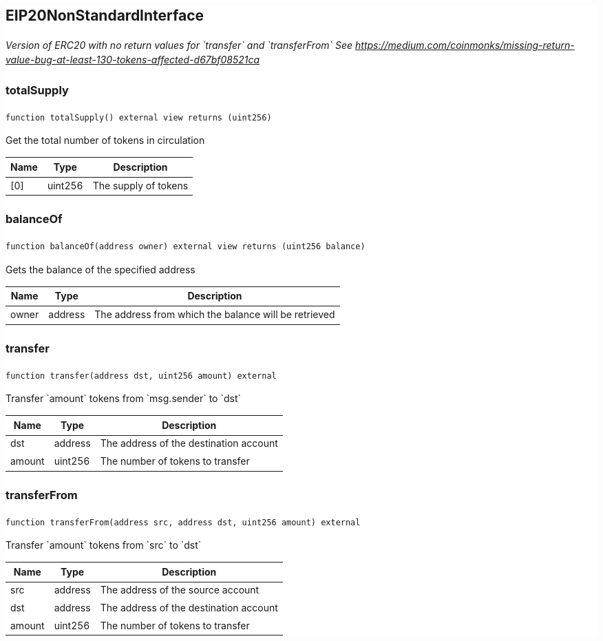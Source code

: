 ## EIP20NonStandardInterface

_Version of ERC20 with no return values for &#x60;transfer&#x60; and &#x60;transferFrom&#x60;
 See https://medium.com/coinmonks/missing-return-value-bug-at-least-130-tokens-affected-d67bf08521ca_

### totalSupply

```solidity
function totalSupply() external view returns (uint256)
```

Get the total number of tokens in circulation

| Name | Type | Description |
| ---- | ---- | ----------- |
| [0] | uint256 | The supply of tokens |

### balanceOf

```solidity
function balanceOf(address owner) external view returns (uint256 balance)
```

Gets the balance of the specified address

| Name | Type | Description |
| ---- | ---- | ----------- |
| owner | address | The address from which the balance will be retrieved |

### transfer

```solidity
function transfer(address dst, uint256 amount) external
```

Transfer &#x60;amount&#x60; tokens from &#x60;msg.sender&#x60; to &#x60;dst&#x60;

| Name | Type | Description |
| ---- | ---- | ----------- |
| dst | address | The address of the destination account |
| amount | uint256 | The number of tokens to transfer |

### transferFrom

```solidity
function transferFrom(address src, address dst, uint256 amount) external
```

Transfer &#x60;amount&#x60; tokens from &#x60;src&#x60; to &#x60;dst&#x60;

| Name | Type | Description |
| ---- | ---- | ----------- |
| src | address | The address of the source account |
| dst | address | The address of the destination account |
| amount | uint256 | The number of tokens to transfer |
